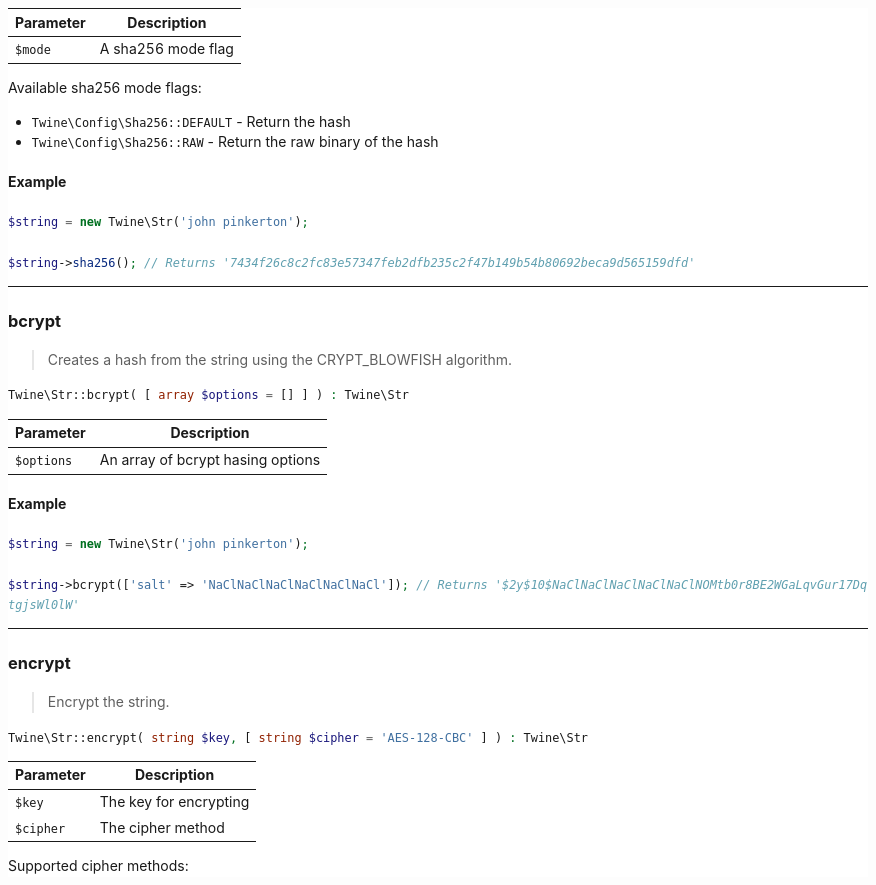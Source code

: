 | Parameter | Description        |
| --------- | ------------------ |
| `$mode`   | A sha256 mode flag |

Available sha256 mode flags:

  - `Twine\Config\Sha256::DEFAULT` - Return the hash
  - `Twine\Config\Sha256::RAW` - Return the raw binary of the hash

#### Example

```php
$string = new Twine\Str('john pinkerton');

$string->sha256(); // Returns '7434f26c8c2fc83e57347feb2dfb235c2f47b149b54b80692beca9d565159dfd'
```

---

### bcrypt
> Creates a hash from the string using the CRYPT_BLOWFISH algorithm.

```php
Twine\Str::bcrypt( [ array $options = [] ] ) : Twine\Str
```

| Parameter  | Description                       |
| ---------- | --------------------------------- |
| `$options` | An array of bcrypt hasing options |

#### Example

```php
$string = new Twine\Str('john pinkerton');

$string->bcrypt(['salt' => 'NaClNaClNaClNaClNaClNaCl']); // Returns '$2y$10$NaClNaClNaClNaClNaClNOMtb0r8BE2WGaLqvGur17DqtgjsWl0lW'
```

---

### encrypt
> Encrypt the string.

```php
Twine\Str::encrypt( string $key, [ string $cipher = 'AES-128-CBC' ] ) : Twine\Str
```

| Parameter | Description            |
| --------- | ---------------------- |
| `$key`    | The key for encrypting |
| `$cipher` | The cipher method      |

Supported cipher methods:
